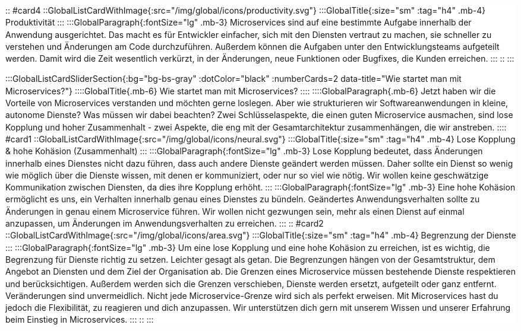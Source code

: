 ::
#card4
::GlobalListCardWithImage{:src="/img/global/icons/productivity.svg"}
:::GlobalTitle{:size="sm" :tag="h4" .mb-4}
Produktivität
:::
:::GlobalParagraph{:fontSize="lg" .mb-3}
Microservices sind auf eine bestimmte Aufgabe innerhalb der Anwendung ausgerichtet. Das macht es für Entwickler einfacher, sich mit den Diensten vertraut zu machen, sie schneller zu verstehen und Änderungen am Code durchzuführen. Außerdem können die Aufgaben unter den Entwicklungsteams aufgeteilt werden. Damit wird die Zeit wesentlich verkürzt, in der Änderungen, neue Funktionen oder Bugfixes, die Kunden erreichen.
:::
::
:::

:::GlobalListCardSliderSection{:bg="bg-bs-gray" :dotColor="black" :numberCards=2 data-title="Wie startet man mit Microservices?"}
::::GlobalTitle{.mb-6}
Wie startet man mit Microservices?
::::
::::GlobalParagraph{.mb-6}
Jetzt haben wir die Vorteile von Microservices verstanden und möchten gerne loslegen. Aber wie strukturieren wir Softwareanwendungen in kleine, autonome Dienste? Was müssen wir dabei beachten? Zwei Schlüsselaspekte, die einen guten Microservice ausmachen, sind lose Kopplung und hoher Zusammenhalt - zwei Aspekte, die eng mit der Gesamtarchitektur zusammenhängen, die wir anstreben.
::::
#card1
::GlobalListCardWithImage{:src="/img/global/icons/neural.svg"}
:::GlobalTitle{:size="sm" :tag="h4" .mb-4}
Lose Kopplung & hohe Kohäsion (Zusammenhalt)
:::
:::GlobalParagraph{:fontSize="lg" .mb-3}
Lose Kopplung bedeutet, dass Änderungen innerhalb eines Dienstes nicht dazu führen, dass auch andere Dienste geändert werden müssen. Daher sollte ein Dienst so wenig wie möglich über die Dienste wissen, mit denen er kommuniziert, oder nur so viel wie nötig. Wir wollen keine geschwätzige Kommunikation zwischen Diensten, da dies ihre Kopplung erhöht.
:::
:::GlobalParagraph{:fontSize="lg" .mb-3}
Eine hohe Kohäsion ermöglicht es uns, ein Verhalten innerhalb genau eines Dienstes zu bündeln. Geändertes Anwendungsverhalten sollte zu Änderungen in genau einem Microservice führen. Wir wollen nicht gezwungen sein, mehr als einen Dienst auf einmal anzupassen, um Änderungen im Anwendungsverhalten zu erreichen.
:::
::
#card2
::GlobalListCardWithImage{:src="/img/global/icons/area.svg"}
:::GlobalTitle{:size="sm" :tag="h4" .mb-4}
Begrenzung der Dienste
:::
:::GlobalParagraph{:fontSize="lg" .mb-3}
Um eine lose Kopplung und eine hohe Kohäsion zu erreichen, ist es wichtig, die Begrenzung für Dienste richtig zu setzen. Leichter gesagt als getan. Die Begrenzungen hängen von der Gesamtstruktur, dem Angebot an Diensten und dem Ziel der Organisation ab. Die Grenzen eines Microservice müssen bestehende Dienste respektieren und berücksichtigen. Außerdem werden sich die Grenzen verschieben, Dienste werden ersetzt, aufgeteilt oder ganz entfernt. Veränderungen sind unvermeidlich. Nicht jede Microservice-Grenze wird sich als perfekt erweisen. Mit Microservices hast du jedoch die Flexibilität, zu reagieren und dich anzupassen. Wir unterstützen dich gern mit unserem Wissen und unserer Erfahrung beim Einstieg in Microservices.
:::
::
:::
